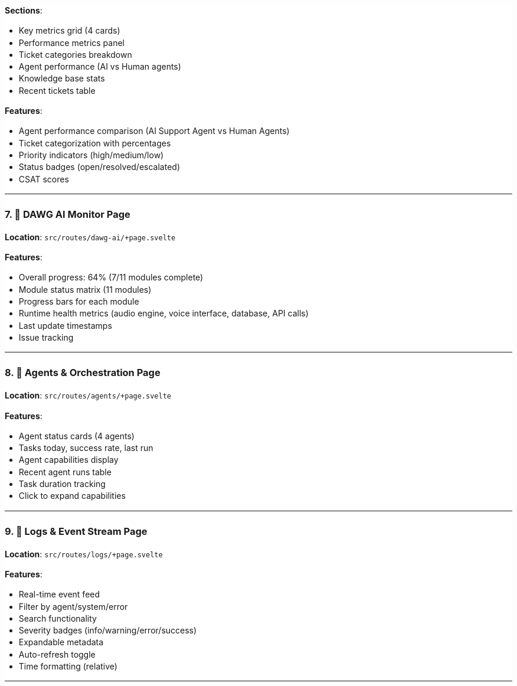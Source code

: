 **Sections**:
- Key metrics grid (4 cards)
- Performance metrics panel
- Ticket categories breakdown
- Agent performance (AI vs Human agents)
- Knowledge base stats
- Recent tickets table

**Features**:
- Agent performance comparison (AI Support Agent vs Human Agents)
- Ticket categorization with percentages
- Priority indicators (high/medium/low)
- Status badges (open/resolved/escalated)
- CSAT scores

---

### 7. 🎵 DAWG AI Monitor Page

**Location**: `src/routes/dawg-ai/+page.svelte`

**Features**:
- Overall progress: 64% (7/11 modules complete)
- Module status matrix (11 modules)
- Progress bars for each module
- Runtime health metrics (audio engine, voice interface, database, API calls)
- Last update timestamps
- Issue tracking

---

### 8. 🤖 Agents & Orchestration Page

**Location**: `src/routes/agents/+page.svelte`

**Features**:
- Agent status cards (4 agents)
- Tasks today, success rate, last run
- Agent capabilities display
- Recent agent runs table
- Task duration tracking
- Click to expand capabilities

---

### 9. 📝 Logs & Event Stream Page

**Location**: `src/routes/logs/+page.svelte`

**Features**:
- Real-time event feed
- Filter by agent/system/error
- Search functionality
- Severity badges (info/warning/error/success)
- Expandable metadata
- Auto-refresh toggle
- Time formatting (relative)

---